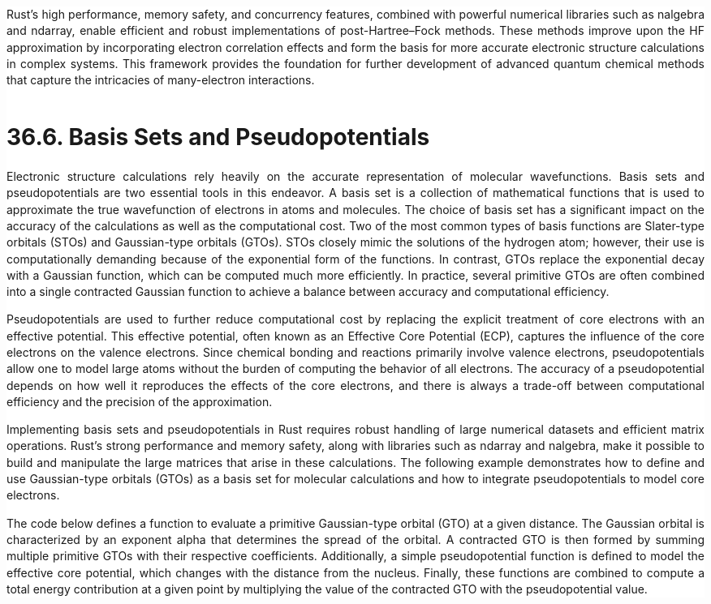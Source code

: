 <p style="text-align: justify;">
Rust’s high performance, memory safety, and concurrency features, combined with powerful numerical libraries such as nalgebra and ndarray, enable efficient and robust implementations of post-Hartree–Fock methods. These methods improve upon the HF approximation by incorporating electron correlation effects and form the basis for more accurate electronic structure calculations in complex systems. This framework provides the foundation for further development of advanced quantum chemical methods that capture the intricacies of many-electron interactions.
</p>

# 36.6. Basis Sets and Pseudopotentials
<p style="text-align: justify;">
Electronic structure calculations rely heavily on the accurate representation of molecular wavefunctions. Basis sets and pseudopotentials are two essential tools in this endeavor. A basis set is a collection of mathematical functions that is used to approximate the true wavefunction of electrons in atoms and molecules. The choice of basis set has a significant impact on the accuracy of the calculations as well as the computational cost. Two of the most common types of basis functions are Slater-type orbitals (STOs) and Gaussian-type orbitals (GTOs). STOs closely mimic the solutions of the hydrogen atom; however, their use is computationally demanding because of the exponential form of the functions. In contrast, GTOs replace the exponential decay with a Gaussian function, which can be computed much more efficiently. In practice, several primitive GTOs are often combined into a single contracted Gaussian function to achieve a balance between accuracy and computational efficiency.
</p>

<p style="text-align: justify;">
Pseudopotentials are used to further reduce computational cost by replacing the explicit treatment of core electrons with an effective potential. This effective potential, often known as an Effective Core Potential (ECP), captures the influence of the core electrons on the valence electrons. Since chemical bonding and reactions primarily involve valence electrons, pseudopotentials allow one to model large atoms without the burden of computing the behavior of all electrons. The accuracy of a pseudopotential depends on how well it reproduces the effects of the core electrons, and there is always a trade-off between computational efficiency and the precision of the approximation.
</p>

<p style="text-align: justify;">
Implementing basis sets and pseudopotentials in Rust requires robust handling of large numerical datasets and efficient matrix operations. Rust’s strong performance and memory safety, along with libraries such as ndarray and nalgebra, make it possible to build and manipulate the large matrices that arise in these calculations. The following example demonstrates how to define and use Gaussian-type orbitals (GTOs) as a basis set for molecular calculations and how to integrate pseudopotentials to model core electrons.
</p>

<p style="text-align: justify;">
The code below defines a function to evaluate a primitive Gaussian-type orbital (GTO) at a given distance. The Gaussian orbital is characterized by an exponent alpha that determines the spread of the orbital. A contracted GTO is then formed by summing multiple primitive GTOs with their respective coefficients. Additionally, a simple pseudopotential function is defined to model the effective core potential, which changes with the distance from the nucleus. Finally, these functions are combined to compute a total energy contribution at a given point by multiplying the value of the contracted GTO with the pseudopotential value.
</p>
